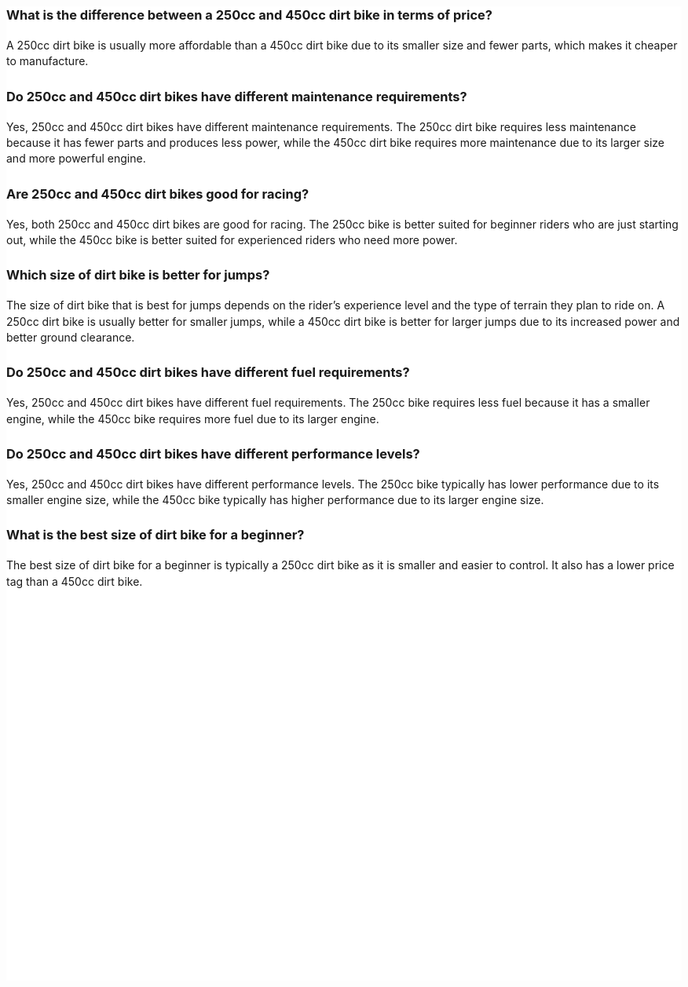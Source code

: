 <h3>What is the difference between a 250cc and 450cc dirt bike in terms of price?</h3>

<p>A 250cc dirt bike is usually more affordable than a 450cc dirt bike due to its smaller size and fewer parts, which makes it cheaper to manufacture.</p>

<h3>Do 250cc and 450cc dirt bikes have different maintenance requirements?</h3>

<p>Yes, 250cc and 450cc dirt bikes have different maintenance requirements. The 250cc dirt bike requires less maintenance because it has fewer parts and produces less power, while the 450cc dirt bike requires more maintenance due to its larger size and more powerful engine.</p>

<h3>Are 250cc and 450cc dirt bikes good for racing?</h3>

<p>Yes, both 250cc and 450cc dirt bikes are good for racing. The 250cc bike is better suited for beginner riders who are just starting out, while the 450cc bike is better suited for experienced riders who need more power.</p>

<h3>Which size of dirt bike is better for jumps?</h3>

<p>The size of dirt bike that is best for jumps depends on the rider’s experience level and the type of terrain they plan to ride on. A 250cc dirt bike is usually better for smaller jumps, while a 450cc dirt bike is better for larger jumps due to its increased power and better ground clearance.</p>

<h3>Do 250cc and 450cc dirt bikes have different fuel requirements?</h3>

<p>Yes, 250cc and 450cc dirt bikes have different fuel requirements. The 250cc bike requires less fuel because it has a smaller engine, while the 450cc bike requires more fuel due to its larger engine.</p>

<h3>Do 250cc and 450cc dirt bikes have different performance levels?</h3>

<p>Yes, 250cc and 450cc dirt bikes have different performance levels. The 250cc bike typically has lower performance due to its smaller engine size, while the 450cc bike typically has higher performance due to its larger engine size.</p>

<h3>What is the best size of dirt bike for a beginner?</h3>

<p>The best size of dirt bike for a beginner is typically a 250cc dirt bike as it is smaller and easier to control. It also has a lower price tag than a 450cc dirt bike.</p>

<div style="position: relative; padding-bottom: 56.25%; overflow: hidden"><iframe src="https://www.youtube.com/embed/AORqFmj3oak" frameborder="0" allow="accelerometer; autoplay; clipboard-write; encrypted-media; gyroscope; picture-in-picture; web-share" allowfullscreen style="position: absolute; top: 0; left: 0; width: 100%; height: 100%;"></iframe>
</div>